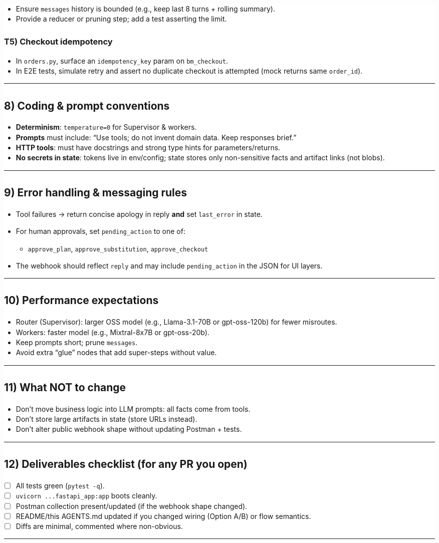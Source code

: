 * Ensure `messages` history is bounded (e.g., keep last 8 turns + rolling summary).
* Provide a reducer or pruning step; add a test asserting the limit.

### T5) **Checkout idempotency**

* In `orders.py`, surface an `idempotency_key` param on `bm_checkout`.
* In E2E tests, simulate retry and assert no duplicate checkout is attempted (mock returns same `order_id`).

---

## 8) Coding & prompt conventions

* **Determinism**: `temperature=0` for Supervisor & workers.
* **Prompts** must include: “Use tools; do not invent domain data. Keep responses brief.”
* **HTTP tools**: must have docstrings and strong type hints for parameters/returns.
* **No secrets in state**: tokens live in env/config; state stores only non-sensitive facts and artifact links (not blobs).

---

## 9) Error handling & messaging rules

* Tool failures → return concise apology in reply **and** set `last_error` in state.
* For human approvals, set `pending_action` to one of:

  * `approve_plan`, `approve_substitution`, `approve_checkout`
* The webhook should reflect `reply` and may include `pending_action` in the JSON for UI layers.

---

## 10) Performance expectations

* Router (Supervisor): larger OSS model (e.g., Llama-3.1-70B or gpt-oss-120b) for fewer misroutes.
* Workers: faster model (e.g., Mixtral-8x7B or gpt-oss-20b).
* Keep prompts short; prune `messages`.
* Avoid extra “glue” nodes that add super-steps without value.

---

## 11) What NOT to change

* Don’t move business logic into LLM prompts: all facts come from tools.
* Don’t store large artifacts in state (store URLs instead).
* Don’t alter public webhook shape without updating Postman + tests.

---

## 12) Deliverables checklist (for any PR you open)

* [ ] All tests green (`pytest -q`).
* [ ] `uvicorn ...fastapi_app:app` boots cleanly.
* [ ] Postman collection present/updated (if the webhook shape changed).
* [ ] README/this AGENTS.md updated if you changed wiring (Option A/B) or flow semantics.
* [ ] Diffs are minimal, commented where non-obvious.

---
